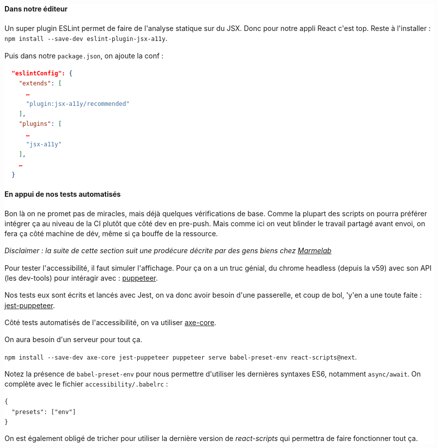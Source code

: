 #### Dans notre éditeur

Un super plugin ESLint permet de faire de l'analyse statique sur du JSX. Donc pour notre appli React c'est top. Reste à l'installer : `npm install --save-dev eslint-plugin-jsx-a11y`.

Puis dans notre `package.json`, on ajoute la conf :

```JSON
  "eslintConfig": {
    "extends": [
      …
      "plugin:jsx-a11y/recommended"
    ],
    "plugins": [
      …
      "jsx-a11y"
    ],
    …
  }
```

#### En appui de nos tests automatisés

Bon là on ne promet pas de miracles, mais déjà quelques vérifications de base.
Comme la plupart des scripts on pourra préférer intégrer ça au niveau de la CI plutôt que côté dev en pre-push.
Mais comme ici on veut blinder le travail partagé avant envoi, on fera ça côté machine de dév, même si ça bouffe de la ressource.

_Disclaimer : la suite de cette section suit une prodécure décrite par des gens biens chez [Marmelab](https://marmelab.com/blog/2018/07/18/accessibility-performance-testing-puppeteer.html)_

Pour tester l'accessibilité, il faut simuler l'affichage. Pour ça on a un truc génial, du chrome headless (depuis la v59) avec son API (les dev-tools) pour intéragir avec : [puppeteer](https://github.com/GoogleChrome/puppeteer).

Nos tests eux sont écrits et lancés avec Jest, on va donc avoir besoin d'une passerelle, et coup de bol, 'y'en a une toute faite : [jest-puppeteer](https://github.com/smooth-code/jest-puppeteer).

Côté tests automatisés de l'accessibilité, on va utiliser [axe-core](https://github.com/dequelabs/axe-core).

On aura besoin d'un serveur pour tout ça.

`npm install --save-dev axe-core jest-puppeteer puppeteer serve babel-preset-env react-scripts@next`.

Notez la présence de `babel-preset-env` pour nous permettre d'utiliser les dernières syntaxes ES6, notamment `async/await`. On complète avec le fichier `accessibility/.babelrc` :

```JS
{
  "presets": ["env"]
}
```

On est également obligé de tricher pour utiliser la dernière version de _react-scripts_ qui permettra de faire fonctionner tout ça.

